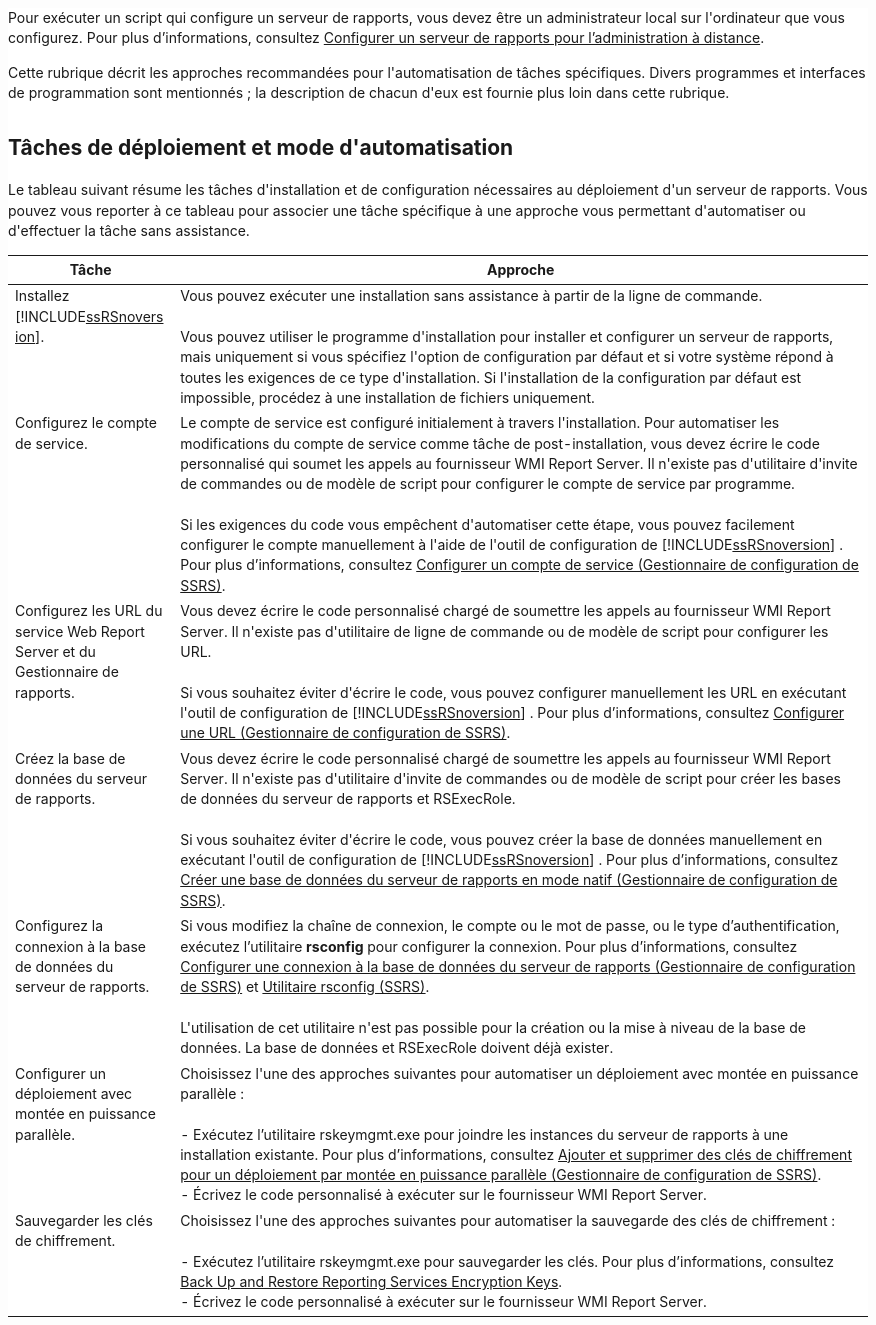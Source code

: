  Pour exécuter un script qui configure un serveur de rapports, vous devez être un administrateur local sur l'ordinateur que vous configurez. Pour plus d’informations, consultez [Configurer un serveur de rapports pour l’administration à distance](../../reporting-services/report-server/configure-a-report-server-for-remote-administration.md).  
  
 Cette rubrique décrit les approches recommandées pour l'automatisation de tâches spécifiques. Divers programmes et interfaces de programmation sont mentionnés ; la description de chacun d'eux est fournie plus loin dans cette rubrique.  
  
## <a name="deployment-tasks-and-how-to-automate-them"></a>Tâches de déploiement et mode d'automatisation  
 Le tableau suivant résume les tâches d'installation et de configuration nécessaires au déploiement d'un serveur de rapports. Vous pouvez vous reporter à ce tableau pour associer une tâche spécifique à une approche vous permettant d'automatiser ou d'effectuer la tâche sans assistance.  
  
|Tâche|Approche|  
|----------|--------------|  
|Installez [!INCLUDE[ssRSnoversion](../../includes/ssrsnoversion-md.md)].|Vous pouvez exécuter une installation sans assistance à partir de la ligne de commande.<br /><br /> Vous pouvez utiliser le programme d'installation pour installer et configurer un serveur de rapports, mais uniquement si vous spécifiez l'option de configuration par défaut et si votre système répond à toutes les exigences de ce type d'installation. Si l'installation de la configuration par défaut est impossible, procédez à une installation de fichiers uniquement.|  
|Configurez le compte de service.|Le compte de service est configuré initialement à travers l'installation. Pour automatiser les modifications du compte de service comme tâche de post-installation, vous devez écrire le code personnalisé qui soumet les appels au fournisseur WMI Report Server. Il n'existe pas d'utilitaire d'invite de commandes ou de modèle de script pour configurer le compte de service par programme.<br /><br /> Si les exigences du code vous empêchent d'automatiser cette étape, vous pouvez facilement configurer le compte manuellement à l'aide de l'outil de configuration de [!INCLUDE[ssRSnoversion](../../includes/ssrsnoversion-md.md)] . Pour plus d’informations, consultez [Configurer un compte de service &#40;Gestionnaire de configuration de SSRS&#41;](../install-windows/configure-the-report-server-service-account-ssrs-configuration-manager.md).|  
|Configurez les URL du service Web Report Server et du Gestionnaire de rapports.|Vous devez écrire le code personnalisé chargé de soumettre les appels au fournisseur WMI Report Server. Il n'existe pas d'utilitaire de ligne de commande ou de modèle de script pour configurer les URL.<br /><br /> Si vous souhaitez éviter d'écrire le code, vous pouvez configurer manuellement les URL en exécutant l'outil de configuration de [!INCLUDE[ssRSnoversion](../../includes/ssrsnoversion-md.md)] . Pour plus d’informations, consultez [Configurer une URL &#40;Gestionnaire de configuration de SSRS&#41;](../../reporting-services/install-windows/configure-a-url-ssrs-configuration-manager.md).|  
|Créez la base de données du serveur de rapports.|Vous devez écrire le code personnalisé chargé de soumettre les appels au fournisseur WMI Report Server. Il n'existe pas d'utilitaire d'invite de commandes ou de modèle de script pour créer les bases de données du serveur de rapports et RSExecRole.<br /><br /> Si vous souhaitez éviter d'écrire le code, vous pouvez créer la base de données manuellement en exécutant l'outil de configuration de [!INCLUDE[ssRSnoversion](../../includes/ssrsnoversion-md.md)] . Pour plus d’informations, consultez [Créer une base de données du serveur de rapports en mode natif &#40;Gestionnaire de configuration de SSRS&#41;](../../reporting-services/install-windows/ssrs-report-server-create-a-native-mode-report-server-database.md).|  
|Configurez la connexion à la base de données du serveur de rapports.|Si vous modifiez la chaîne de connexion, le compte ou le mot de passe, ou le type d’authentification, exécutez l’utilitaire **rsconfig** pour configurer la connexion. Pour plus d’informations, consultez [Configurer une connexion à la base de données du serveur de rapports &#40;Gestionnaire de configuration de SSRS&#41;](../../reporting-services/install-windows/configure-a-report-server-database-connection-ssrs-configuration-manager.md) et [Utilitaire rsconfig &#40;SSRS&#41;](../../reporting-services/tools/rsconfig-utility-ssrs.md).<br /><br /> L'utilisation de cet utilitaire n'est pas possible pour la création ou la mise à niveau de la base de données. La base de données et RSExecRole doivent déjà exister.|  
|Configurer un déploiement avec montée en puissance parallèle.|Choisissez l'une des approches suivantes pour automatiser un déploiement avec montée en puissance parallèle :<br /><br /> -   Exécutez l’utilitaire rskeymgmt.exe pour joindre les instances du serveur de rapports à une installation existante. Pour plus d’informations, consultez [Ajouter et supprimer des clés de chiffrement pour un déploiement par montée en puissance parallèle &#40;Gestionnaire de configuration de SSRS&#41;](../../reporting-services/install-windows/add-and-remove-encryption-keys-for-scale-out-deployment.md).<br />-   Écrivez le code personnalisé à exécuter sur le fournisseur WMI Report Server.|  
|Sauvegarder les clés de chiffrement.|Choisissez l'une des approches suivantes pour automatiser la sauvegarde des clés de chiffrement :<br /><br /> -   Exécutez l’utilitaire rskeymgmt.exe pour sauvegarder les clés. Pour plus d’informations, consultez [Back Up and Restore Reporting Services Encryption Keys](../../reporting-services/install-windows/ssrs-encryption-keys-back-up-and-restore-encryption-keys.md).<br />-   Écrivez le code personnalisé à exécuter sur le fournisseur WMI Report Server.|  